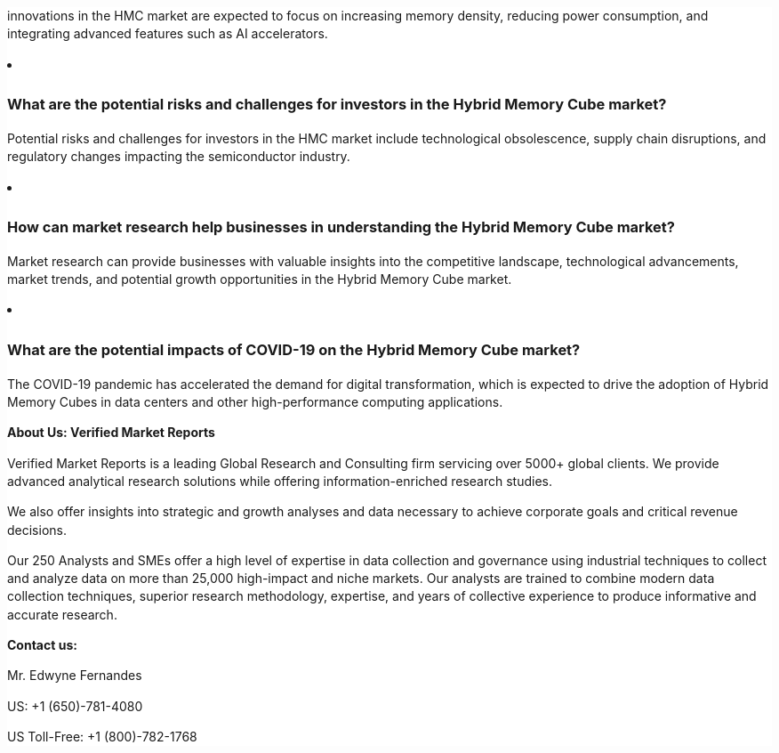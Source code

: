innovations in the HMC market are expected to focus on increasing memory density, reducing power consumption, and integrating advanced features such as AI accelerators.</p> </li> <li> <h3>What are the potential risks and challenges for investors in the Hybrid Memory Cube market?</h3> <p>Potential risks and challenges for investors in the HMC market include technological obsolescence, supply chain disruptions, and regulatory changes impacting the semiconductor industry.</p> </li> <li> <h3>How can market research help businesses in understanding the Hybrid Memory Cube market?</h3> <p>Market research can provide businesses with valuable insights into the competitive landscape, technological advancements, market trends, and potential growth opportunities in the Hybrid Memory Cube market.</p> </li> <li> <h3>What are the potential impacts of COVID-19 on the Hybrid Memory Cube market?</h3> <p>The COVID-19 pandemic has accelerated the demand for digital transformation, which is expected to drive the adoption of Hybrid Memory Cubes in data centers and other high-performance computing applications.</p> </li></ol></body></html><p id="" class=""><strong>About Us: Verified Market Reports</strong></p><p id="" class="">Verified Market Reports is a leading Global Research and Consulting firm servicing over 5000+ global clients. We provide advanced analytical research solutions while offering information-enriched research studies.</p><p id="" class="">We also offer insights into strategic and growth analyses and data necessary to achieve corporate goals and critical revenue decisions.</p><p id="" class="">Our 250 Analysts and SMEs offer a high level of expertise in data collection and governance using industrial techniques to collect and analyze data on more than 25,000 high-impact and niche markets. Our analysts are trained to combine modern data collection techniques, superior research methodology, expertise, and years of collective experience to produce informative and accurate research.</p><p id="" class=""><strong>Contact us:</strong></p><p id="" class="">Mr. Edwyne Fernandes</p><p id="" class="">US: +1 (650)-781-4080</p><p id="" class="">US Toll-Free: +1 (800)-782-1768</p>
